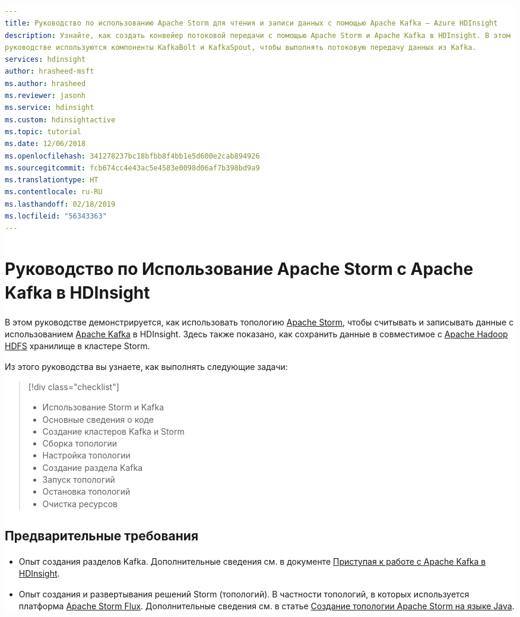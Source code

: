 ```yaml
---
title: Руководство по использованию Apache Storm для чтения и записи данных с помощью Apache Kafka — Azure HDInsight
description: Узнайте, как создать конвейер потоковой передачи с помощью Apache Storm и Apache Kafka в HDInsight. В этом руководстве используются компоненты KafkaBolt и KafkaSpout, чтобы выполнять потоковую передачу данных из Kafka.
services: hdinsight
author: hrasheed-msft
ms.author: hrasheed
ms.reviewer: jasonh
ms.service: hdinsight
ms.custom: hdinsightactive
ms.topic: tutorial
ms.date: 12/06/2018
ms.openlocfilehash: 341278237bc18bfbb8f4bb1e5d600e2cab894926
ms.sourcegitcommit: fcb674cc4e43ac5e4583e0098d06af7b398bd9a9
ms.translationtype: HT
ms.contentlocale: ru-RU
ms.lasthandoff: 02/18/2019
ms.locfileid: "56343363"
---
```

# <a name="tutorial-use-apache-storm-with-apache-kafka-on-hdinsight"></a>Руководство по Использование Apache Storm с Apache Kafka в HDInsight

В этом руководстве демонстрируется, как использовать топологию [Apache Storm](https://storm.apache.org/), чтобы считывать и записывать данные с использованием [Apache Kafka](https://kafka.apache.org/) в HDInsight. Здесь также показано, как сохранить данные в совместимое с [Apache Hadoop HDFS](https://hadoop.apache.org/docs/r1.2.1/hdfs_design.html) хранилище в кластере Storm.

Из этого руководства вы узнаете, как выполнять следующие задачи:

> [!div class="checklist"]
> * Использование Storm и Kafka
> * Основные сведения о коде
> * Создание кластеров Kafka и Storm
> * Сборка топологии
> * Настройка топологии
> * Создание раздела Kafka
> * Запуск топологий
> * Остановка топологий
> * Очистка ресурсов

## <a name="prerequisites"></a>Предварительные требования

* Опыт создания разделов Kafka. Дополнительные сведения см. в документе [Приступая к работе с Apache Kafka в HDInsight](./kafka/apache-kafka-get-started.md).

* Опыт создания и развертывания решений Storm (топологий). В частности топологий, в которых используется платформа [Apache Storm Flux](https://storm.apache.org/releases/current/flux.html). Дополнительные сведения см. в статье [Создание топологии Apache Storm на языке Java](./storm/apache-storm-develop-java-topology.md).
